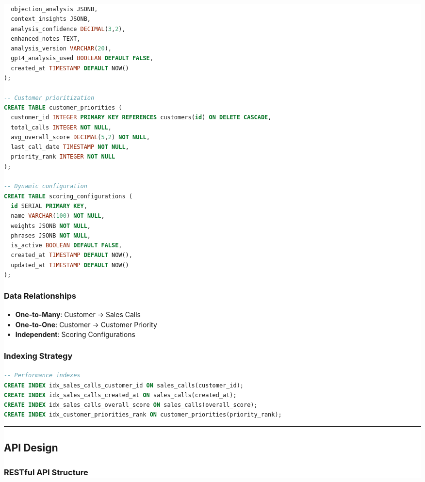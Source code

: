 ```sql
  objection_analysis JSONB,
  context_insights JSONB,
  analysis_confidence DECIMAL(3,2),
  enhanced_notes TEXT,
  analysis_version VARCHAR(20),
  gpt4_analysis_used BOOLEAN DEFAULT FALSE,
  created_at TIMESTAMP DEFAULT NOW()
);

-- Customer prioritization
CREATE TABLE customer_priorities (
  customer_id INTEGER PRIMARY KEY REFERENCES customers(id) ON DELETE CASCADE,
  total_calls INTEGER NOT NULL,
  avg_overall_score DECIMAL(5,2) NOT NULL,
  last_call_date TIMESTAMP NOT NULL,
  priority_rank INTEGER NOT NULL
);

-- Dynamic configuration
CREATE TABLE scoring_configurations (
  id SERIAL PRIMARY KEY,
  name VARCHAR(100) NOT NULL,
  weights JSONB NOT NULL,
  phrases JSONB NOT NULL,
  is_active BOOLEAN DEFAULT FALSE,
  created_at TIMESTAMP DEFAULT NOW(),
  updated_at TIMESTAMP DEFAULT NOW()
);
```

### Data Relationships
- **One-to-Many**: Customer → Sales Calls
- **One-to-One**: Customer → Customer Priority
- **Independent**: Scoring Configurations

### Indexing Strategy
```sql
-- Performance indexes
CREATE INDEX idx_sales_calls_customer_id ON sales_calls(customer_id);
CREATE INDEX idx_sales_calls_created_at ON sales_calls(created_at);
CREATE INDEX idx_sales_calls_overall_score ON sales_calls(overall_score);
CREATE INDEX idx_customer_priorities_rank ON customer_priorities(priority_rank);
```

---

## API Design

### RESTful API Structure

